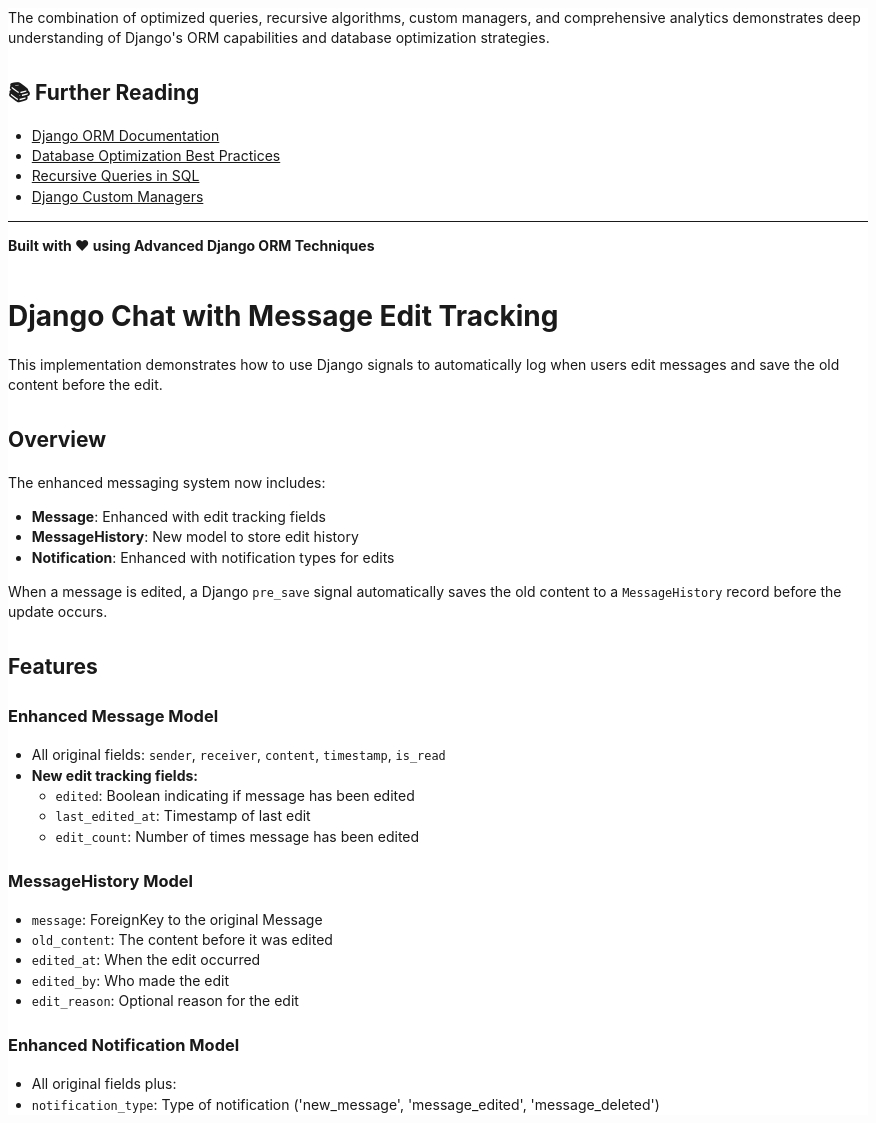 The combination of optimized queries, recursive algorithms, custom managers, and comprehensive analytics demonstrates deep understanding of Django's ORM capabilities and database optimization strategies.

## 📚 **Further Reading**

- [Django ORM Documentation](https://docs.djangoproject.com/en/stable/topics/db/)
- [Database Optimization Best Practices](https://docs.djangoproject.com/en/stable/topics/db/optimization/)
- [Recursive Queries in SQL](https://www.postgresql.org/docs/current/queries-with.html)
- [Django Custom Managers](https://docs.djangoproject.com/en/stable/topics/db/managers/)

---

**Built with ❤️ using Advanced Django ORM Techniques**

# Django Chat with Message Edit Tracking

This implementation demonstrates how to use Django signals to automatically log when users edit messages and save the old content before the edit.

## Overview

The enhanced messaging system now includes:
- **Message**: Enhanced with edit tracking fields
- **MessageHistory**: New model to store edit history
- **Notification**: Enhanced with notification types for edits

When a message is edited, a Django `pre_save` signal automatically saves the old content to a `MessageHistory` record before the update occurs.

## Features

### Enhanced Message Model
- All original fields: `sender`, `receiver`, `content`, `timestamp`, `is_read`
- **New edit tracking fields:**
  - `edited`: Boolean indicating if message has been edited
  - `last_edited_at`: Timestamp of last edit
  - `edit_count`: Number of times message has been edited

### MessageHistory Model
- `message`: ForeignKey to the original Message
- `old_content`: The content before it was edited
- `edited_at`: When the edit occurred
- `edited_by`: Who made the edit
- `edit_reason`: Optional reason for the edit

### Enhanced Notification Model
- All original fields plus:
- `notification_type`: Type of notification ('new_message', 'message_edited', 'message_deleted')
